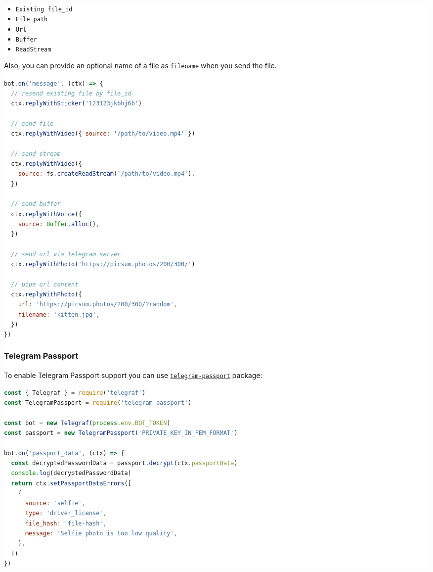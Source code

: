 - `Existing file_id`
- `File path`
- `Url`
- `Buffer`
- `ReadStream`

Also, you can provide an optional name of a file as `filename` when you send the file.

```js
bot.on('message', (ctx) => {
  // resend existing file by file_id
  ctx.replyWithSticker('123123jkbhj6b')

  // send file
  ctx.replyWithVideo({ source: '/path/to/video.mp4' })

  // send stream
  ctx.replyWithVideo({
    source: fs.createReadStream('/path/to/video.mp4'),
  })

  // send buffer
  ctx.replyWithVoice({
    source: Buffer.alloc(),
  })

  // send url via Telegram server
  ctx.replyWithPhoto('https://picsum.photos/200/300/')

  // pipe url content
  ctx.replyWithPhoto({
    url: 'https://picsum.photos/200/300/?random',
    filename: 'kitten.jpg',
  })
})
```

### Telegram Passport

To enable Telegram Passport support you can use [`telegram-passport`](https://www.npmjs.com/package/telegram-passport) package:

```js
const { Telegraf } = require('telegraf')
const TelegramPassport = require('telegram-passport')

const bot = new Telegraf(process.env.BOT_TOKEN)
const passport = new TelegramPassport('PRIVATE_KEY_IN_PEM_FORMAT')

bot.on('passport_data', (ctx) => {
  const decryptedPasswordData = passport.decrypt(ctx.passportData)
  console.log(decryptedPasswordData)
  return ctx.setPassportDataErrors([
    {
      source: 'selfie',
      type: 'driver_license',
      file_hash: 'file-hash',
      message: 'Selfie photo is too low quality',
    },
  ])
})
```
